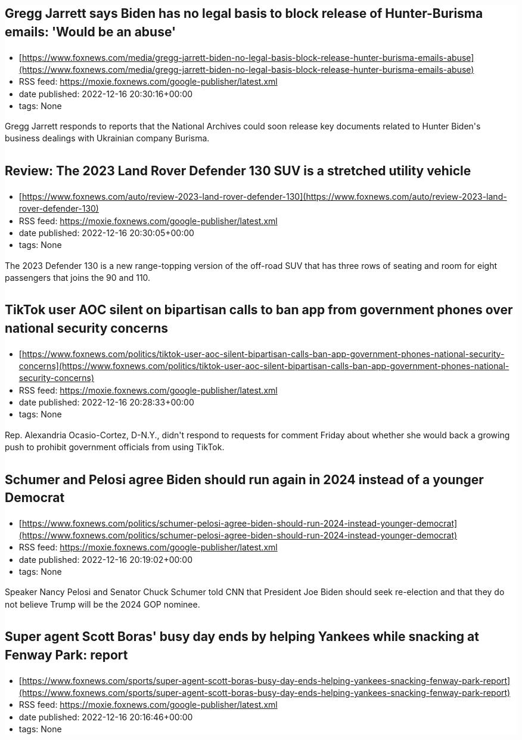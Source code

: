 ## Gregg Jarrett says Biden has no legal basis to block release of Hunter-Burisma emails: 'Would be an abuse'
 - [https://www.foxnews.com/media/gregg-jarrett-biden-no-legal-basis-block-release-hunter-burisma-emails-abuse](https://www.foxnews.com/media/gregg-jarrett-biden-no-legal-basis-block-release-hunter-burisma-emails-abuse)
 - RSS feed: https://moxie.foxnews.com/google-publisher/latest.xml
 - date published: 2022-12-16 20:30:16+00:00
 - tags: None

Gregg Jarrett responds to reports that the National Archives could soon release key documents related to Hunter Biden's business dealings with Ukrainian company Burisma.

## Review: The 2023 Land Rover Defender 130 SUV is a stretched utility vehicle
 - [https://www.foxnews.com/auto/review-2023-land-rover-defender-130](https://www.foxnews.com/auto/review-2023-land-rover-defender-130)
 - RSS feed: https://moxie.foxnews.com/google-publisher/latest.xml
 - date published: 2022-12-16 20:30:05+00:00
 - tags: None

The 2023 Defender 130 is a new range-topping version of the off-road SUV that has three rows of seating and room for eight passengers that joins the 90 and 110.

## TikTok user AOC silent on bipartisan calls to ban app from government phones over national security concerns
 - [https://www.foxnews.com/politics/tiktok-user-aoc-silent-bipartisan-calls-ban-app-government-phones-national-security-concerns](https://www.foxnews.com/politics/tiktok-user-aoc-silent-bipartisan-calls-ban-app-government-phones-national-security-concerns)
 - RSS feed: https://moxie.foxnews.com/google-publisher/latest.xml
 - date published: 2022-12-16 20:28:33+00:00
 - tags: None

Rep. Alexandria Ocasio-Cortez, D-N.Y., didn't respond to requests for comment Friday about whether she would back a growing push to prohibit government officials from using TikTok.

## Schumer and Pelosi agree Biden should run again in 2024 instead of a younger Democrat
 - [https://www.foxnews.com/politics/schumer-pelosi-agree-biden-should-run-2024-instead-younger-democrat](https://www.foxnews.com/politics/schumer-pelosi-agree-biden-should-run-2024-instead-younger-democrat)
 - RSS feed: https://moxie.foxnews.com/google-publisher/latest.xml
 - date published: 2022-12-16 20:19:02+00:00
 - tags: None

Speaker Nancy Pelosi and Senator Chuck Schumer told CNN that President Joe Biden should seek re-election and that they do not believe Trump will be the 2024 GOP nominee.

## Super agent Scott Boras' busy day ends by helping Yankees while snacking at Fenway Park: report
 - [https://www.foxnews.com/sports/super-agent-scott-boras-busy-day-ends-helping-yankees-snacking-fenway-park-report](https://www.foxnews.com/sports/super-agent-scott-boras-busy-day-ends-helping-yankees-snacking-fenway-park-report)
 - RSS feed: https://moxie.foxnews.com/google-publisher/latest.xml
 - date published: 2022-12-16 20:16:46+00:00
 - tags: None
